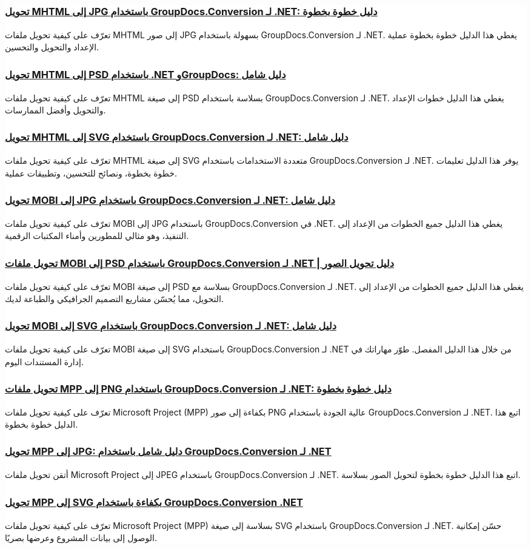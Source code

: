 ### [تحويل MHTML إلى JPG باستخدام GroupDocs.Conversion لـ .NET: دليل خطوة بخطوة](./convert-mhtml-to-jpg-groupdocs-conversion-net/)
تعرّف على كيفية تحويل ملفات MHTML إلى صور JPG بسهولة باستخدام GroupDocs.Conversion لـ .NET. يغطي هذا الدليل خطوة بخطوة عملية الإعداد والتحويل والتحسين.

### [تحويل MHTML إلى PSD باستخدام .NET وGroupDocs: دليل شامل](./convert-mhtml-to-psd-dotnet-groupdocs/)
تعرّف على كيفية تحويل ملفات MHTML إلى صيغة PSD بسلاسة باستخدام GroupDocs.Conversion لـ .NET. يغطي هذا الدليل خطوات الإعداد والتحويل وأفضل الممارسات.

### [تحويل MHTML إلى SVG باستخدام GroupDocs.Conversion لـ .NET: دليل شامل](./convert-mhtml-to-svg-groupdocs-net/)
تعرّف على كيفية تحويل ملفات MHTML إلى صيغة SVG متعددة الاستخدامات باستخدام GroupDocs.Conversion لـ .NET. يوفر هذا الدليل تعليمات خطوة بخطوة، ونصائح للتحسين، وتطبيقات عملية.

### [تحويل MOBI إلى JPG باستخدام GroupDocs.Conversion لـ .NET: دليل شامل](./convert-mobi-to-jpg-groupdocs-conversion-net/)
تعرّف على كيفية تحويل ملفات MOBI إلى JPG باستخدام GroupDocs.Conversion في .NET. يغطي هذا الدليل جميع الخطوات من الإعداد إلى التنفيذ، وهو مثالي للمطورين وأمناء المكتبات الرقمية.

### [تحويل ملفات MOBI إلى PSD باستخدام GroupDocs.Conversion لـ .NET | دليل تحويل الصور](./convert-mobi-to-psd-groupdocs-net/)
تعرّف على كيفية تحويل ملفات MOBI إلى صيغة PSD بسلاسة مع GroupDocs.Conversion لـ .NET. يغطي هذا الدليل جميع الخطوات من الإعداد إلى التحويل، مما يُحسّن مشاريع التصميم الجرافيكي والطباعة لديك.

### [تحويل MOBI إلى SVG باستخدام GroupDocs.Conversion لـ .NET: دليل شامل](./convert-mobi-to-svg-groupdocs-net/)
تعرّف على كيفية تحويل ملفات MOBI إلى صيغة SVG باستخدام GroupDocs.Conversion لـ .NET من خلال هذا الدليل المفصل. طوّر مهاراتك في إدارة المستندات اليوم.

### [تحويل ملفات MPP إلى PNG باستخدام GroupDocs.Conversion لـ .NET: دليل خطوة بخطوة](./convert-mpp-to-png-groupdocs-conversion-net/)
تعرّف على كيفية تحويل ملفات Microsoft Project (MPP) بكفاءة إلى صور PNG عالية الجودة باستخدام GroupDocs.Conversion لـ .NET. اتبع هذا الدليل خطوة بخطوة.

### [تحويل MPP إلى JPG: دليل شامل باستخدام GroupDocs.Conversion لـ .NET](./convert-mpp-to-jpg-groupdocs-conversion-net/)
أتقن تحويل ملفات Microsoft Project إلى JPEG باستخدام GroupDocs.Conversion لـ .NET. اتبع هذا الدليل خطوة بخطوة لتحويل الصور بسلاسة.

### [تحويل MPP إلى SVG بكفاءة باستخدام GroupDocs.Conversion .NET](./convert-mpp-svg-groupdocs-conversion-net/)
تعرّف على كيفية تحويل ملفات Microsoft Project (MPP) بسلاسة إلى صيغة SVG باستخدام GroupDocs.Conversion لـ .NET. حسّن إمكانية الوصول إلى بيانات المشروع وعرضها بصريًا.

